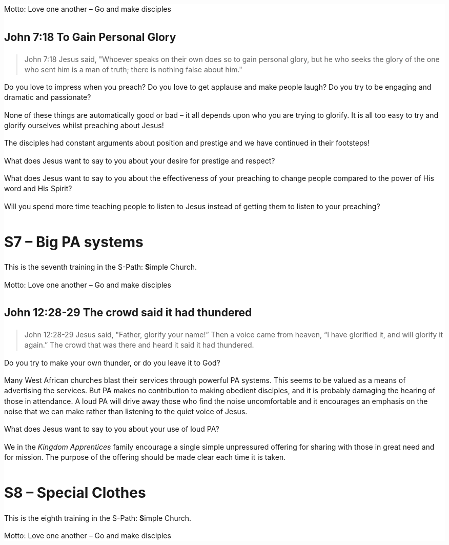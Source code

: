 Motto: Love one another – Go and make disciples

## John 7:18 To Gain Personal Glory

>   John 7:18 Jesus said, "Whoever speaks on their own does so to gain personal glory, but he who seeks the glory of the one who sent him is a man of truth; there is nothing false about him."

Do you love to impress when you preach? Do you love to get applause and make people laugh? Do you try to be engaging and dramatic and passionate?

None of these things are automatically good or bad – it all depends upon who you are trying to glorify. It is all too easy to try and glorify ourselves whilst preaching about Jesus!

The disciples had constant arguments about position and prestige and we have continued in their footsteps!

What does Jesus want to say to you about your desire for prestige and respect?

What does Jesus want to say to you about the effectiveness of your preaching to change people compared to the power of His word and His Spirit?

Will you spend more time teaching people to listen to Jesus instead of getting them to listen to your preaching?

# S7 – Big PA systems

This is the seventh training in the S-Path: **S**imple Church.

Motto: Love one another – Go and make disciples

## John 12:28-29 The crowd said it had thundered

>   John 12:28-29 Jesus said, "Father, glorify your name!” Then a voice came from heaven, “I have glorified it, and will glorify it again.” The crowd that was there and heard it said it had thundered.

Do you try to make your own thunder, or do you leave it to God?

Many West African churches blast their services through powerful PA systems. This seems to be valued as a means of advertising the services. But PA makes no contribution to making obedient disciples, and it is probably damaging the hearing of those in attendance. A loud PA will drive away those who find the noise uncomfortable and it encourages an emphasis on the noise that we can make rather than listening to the quiet voice of Jesus.

What does Jesus want to say to you about your use of loud PA?

We in the *Kingdom Apprentices* family encourage a single simple unpressured offering for sharing with those in great need and for mission. The purpose of the offering should be made clear each time it is taken.

# S8 – Special Clothes

This is the eighth training in the S-Path: **S**imple Church.

Motto: Love one another – Go and make disciples
